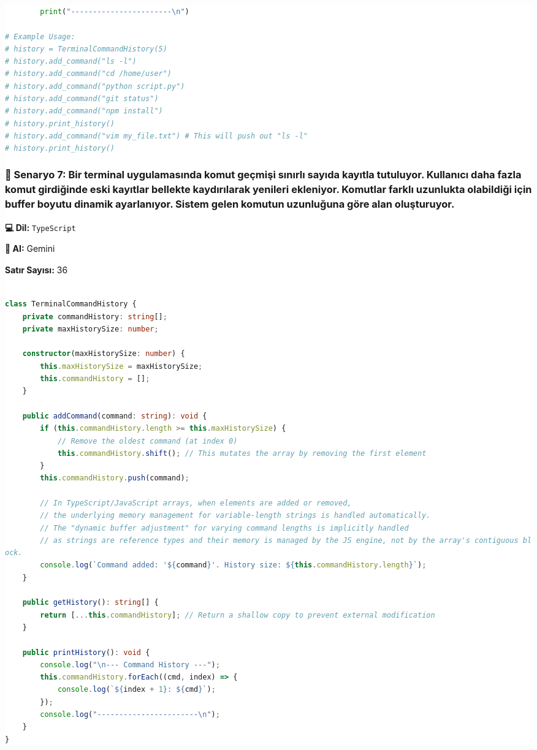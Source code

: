 ```python
        print("-----------------------\n")

# Example Usage:
# history = TerminalCommandHistory(5)
# history.add_command("ls -l")
# history.add_command("cd /home/user")
# history.add_command("python script.py")
# history.add_command("git status")
# history.add_command("npm install")
# history.print_history()
# history.add_command("vim my_file.txt") # This will push out "ls -l"
# history.print_history()
```
### 🧪 Senaryo 7: Bir terminal uygulamasında komut geçmişi sınırlı sayıda kayıtla tutuluyor. Kullanıcı daha fazla komut girdiğinde eski kayıtlar bellekte kaydırılarak yenileri ekleniyor. Komutlar farklı uzunlukta olabildiği için buffer boyutu dinamik ayarlanıyor. Sistem gelen komutun uzunluğuna göre alan oluşturuyor.
**💻 Dil:** `TypeScript`

**🤖 AI:** Gemini

**Satır Sayısı:** 36
```typescript

class TerminalCommandHistory {
    private commandHistory: string[];
    private maxHistorySize: number;

    constructor(maxHistorySize: number) {
        this.maxHistorySize = maxHistorySize;
        this.commandHistory = [];
    }

    public addCommand(command: string): void {
        if (this.commandHistory.length >= this.maxHistorySize) {
            // Remove the oldest command (at index 0)
            this.commandHistory.shift(); // This mutates the array by removing the first element
        }
        this.commandHistory.push(command);

        // In TypeScript/JavaScript arrays, when elements are added or removed,
        // the underlying memory management for variable-length strings is handled automatically.
        // The "dynamic buffer adjustment" for varying command lengths is implicitly handled
        // as strings are reference types and their memory is managed by the JS engine, not by the array's contiguous block.
        console.log(`Command added: '${command}'. History size: ${this.commandHistory.length}`);
    }

    public getHistory(): string[] {
        return [...this.commandHistory]; // Return a shallow copy to prevent external modification
    }

    public printHistory(): void {
        console.log("\n--- Command History ---");
        this.commandHistory.forEach((cmd, index) => {
            console.log(`${index + 1}: ${cmd}`);
        });
        console.log("-----------------------\n");
    }
}
```